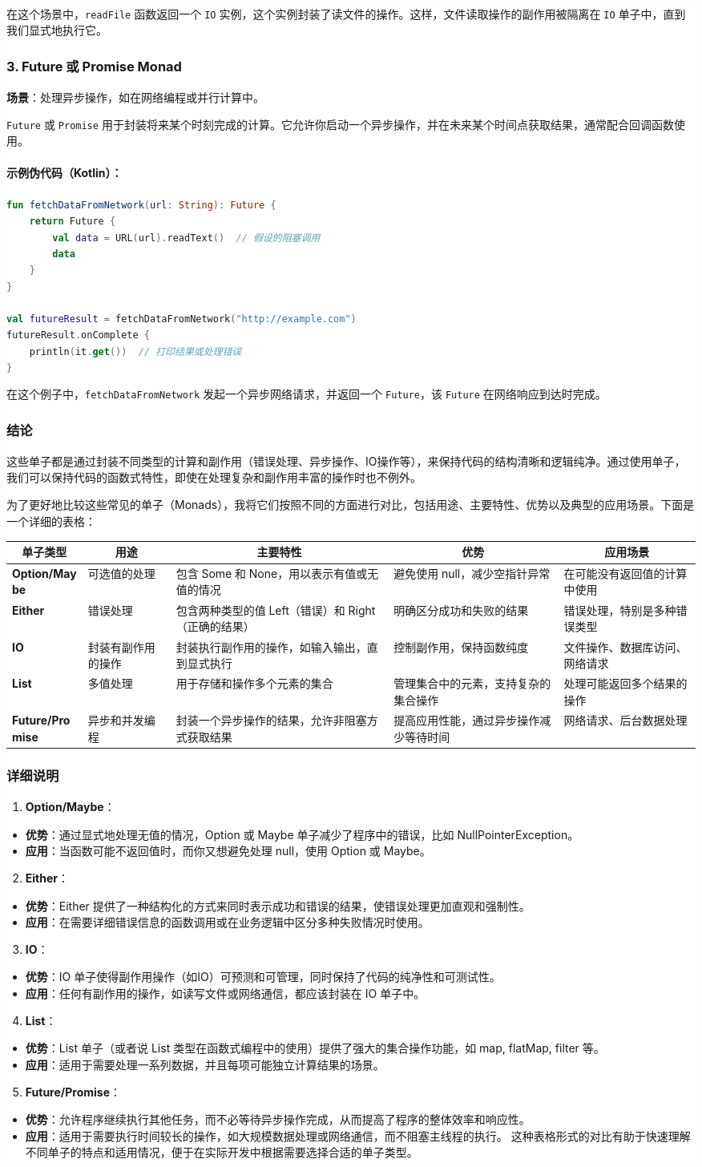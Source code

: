 在这个场景中，`readFile` 函数返回一个 `IO` 实例，这个实例封装了读文件的操作。这样，文件读取操作的副作用被隔离在 `IO` 单子中，直到我们显式地执行它。

### 3. Future 或 Promise Monad

**场景**：处理异步操作，如在网络编程或并行计算中。

`Future` 或 `Promise` 用于封装将来某个时刻完成的计算。它允许你启动一个异步操作，并在未来某个时间点获取结果，通常配合回调函数使用。

#### 示例伪代码（Kotlin）：

```kotlin
fun fetchDataFromNetwork(url: String): Future {
    return Future {
        val data = URL(url).readText()  // 假设的阻塞调用
        data
    }
}

val futureResult = fetchDataFromNetwork("http://example.com")
futureResult.onComplete {
    println(it.get())  // 打印结果或处理错误
}
```

在这个例子中，`fetchDataFromNetwork` 发起一个异步网络请求，并返回一个 `Future`，该 `Future` 在网络响应到达时完成。

### 结论

这些单子都是通过封装不同类型的计算和副作用（错误处理、异步操作、IO操作等），来保持代码的结构清晰和逻辑纯净。通过使用单子，我们可以保持代码的函数式特性，即使在处理复杂和副作用丰富的操作时也不例外。

 为了更好地比较这些常见的单子（Monads），我将它们按照不同的方面进行对比，包括用途、主要特性、优势以及典型的应用场景。下面是一个详细的表格：

| 单子类型 | 用途 | 主要特性 | 优势 | 应用场景 |
| ---- | ---- | ---- | ---- | ---- |
| **Option/Maybe** | 可选值的处理 | 包含 Some 和 None，用以表示有值或无值的情况 | 避免使用 null，减少空指针异常 | 在可能没有返回值的计算中使用 |
| **Either** | 错误处理 | 包含两种类型的值 Left（错误）和 Right（正确的结果） | 明确区分成功和失败的结果 | 错误处理，特别是多种错误类型 |
| **IO** | 封装有副作用的操作 | 封装执行副作用的操作，如输入输出，直到显式执行 | 控制副作用，保持函数纯度 | 文件操作、数据库访问、网络请求 |
| **List** | 多值处理 | 用于存储和操作多个元素的集合 | 管理集合中的元素，支持复杂的集合操作 | 处理可能返回多个结果的操作 |
| **Future/Promise** | 异步和并发编程 | 封装一个异步操作的结果，允许非阻塞方式获取结果 | 提高应用性能，通过异步操作减少等待时间 | 网络请求、后台数据处理 |

### 详细说明

1. **Option/Maybe**：
- **优势**：通过显式地处理无值的情况，Option 或 Maybe 单子减少了程序中的错误，比如 NullPointerException。
- **应用**：当函数可能不返回值时，而你又想避免处理 null，使用 Option 或 Maybe。
2. **Either**：
- **优势**：Either 提供了一种结构化的方式来同时表示成功和错误的结果，使错误处理更加直观和强制性。
- **应用**：在需要详细错误信息的函数调用或在业务逻辑中区分多种失败情况时使用。
3. **IO**：
- **优势**：IO 单子使得副作用操作（如IO）可预测和可管理，同时保持了代码的纯净性和可测试性。
- **应用**：任何有副作用的操作，如读写文件或网络通信，都应该封装在 IO 单子中。
4. **List**：
- **优势**：List 单子（或者说 List 类型在函数式编程中的使用）提供了强大的集合操作功能，如 map, flatMap, filter 等。
- **应用**：适用于需要处理一系列数据，并且每项可能独立计算结果的场景。
5. **Future/Promise**：
- **优势**：允许程序继续执行其他任务，而不必等待异步操作完成，从而提高了程序的整体效率和响应性。
- **应用**：适用于需要执行时间较长的操作，如大规模数据处理或网络通信，而不阻塞主线程的执行。
  这种表格形式的对比有助于快速理解不同单子的特点和适用情况，便于在实际开发中根据需要选择合适的单子类型。
  